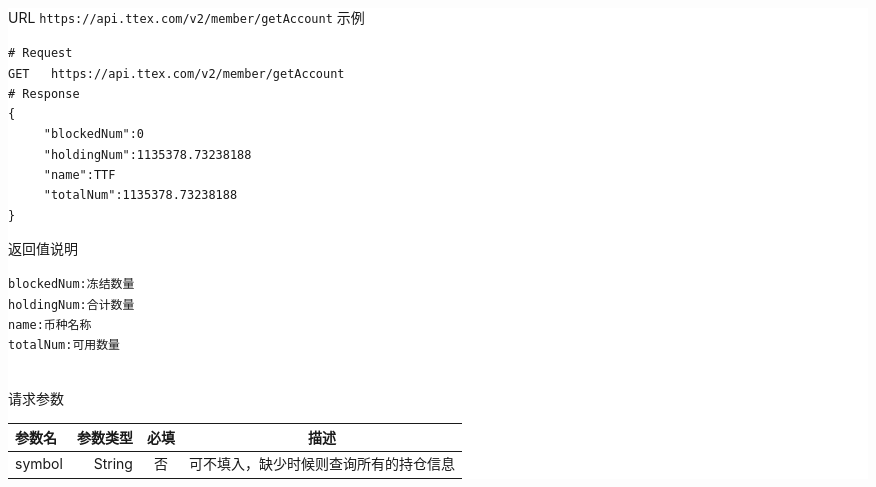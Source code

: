 URL ```https://api.ttex.com/v2/member/getAccount```
示例
```
# Request
GET   https://api.ttex.com/v2/member/getAccount
# Response
{
     "blockedNum":0
     "holdingNum":1135378.73238188
     "name":TTF
     "totalNum":1135378.73238188
}
```
返回值说明
```
blockedNum:冻结数量
holdingNum:合计数量
name:币种名称
totalNum:可用数量
		 
```
请求参数

|参数名    |     参数类型 |   必填  |  描述 |
| :-------- | --------:| :------: |:------:|
| symbol|  String|  否  | 可不填入，缺少时候则查询所有的持仓信息|






